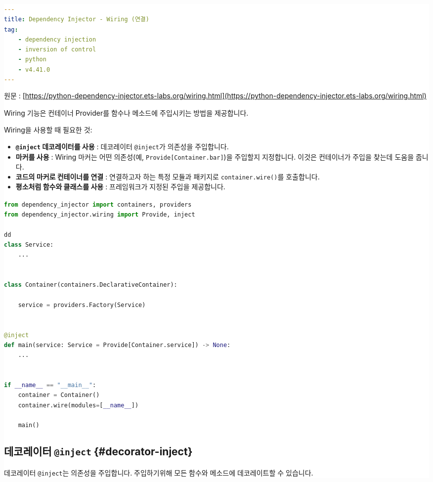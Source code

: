 ```yaml
---
title: Dependency Injector - Wiring (연결)
tag:
    - dependency injection
    - inversion of control
    - python
    - v4.41.0
---
```


원문 : [https://python-dependency-injector.ets-labs.org/wiring.html](https://python-dependency-injector.ets-labs.org/wiring.html)

Wiring 기능은 컨테이너 Provider를 함수나 메소드에 주입시키는 방법을 제공합니다.

Wiring을 사용할 때 필요한 것:

* **`@inject` 데코레이터를 사용** : 데코레이터 `@inject`가 의존성을 주입합니다.
* **마커를 사용** : Wiring 마커는 어떤 의존성(예, `Provide[Container.bar]`)을 주입할지 지정합니다. 이것은 컨테이너가 주입을 찾는데 도움을 줍니다.
* **코드의 마커로 컨테이너를 연결** : 연결하고자 하는 특정 모듈과 패키지로 `container.wire()`를 호출합니다.
* **평소처럼 함수와 클래스를 사용** : 프레임워크가 지정된 주입을 제공합니다.

```python
from dependency_injector import containers, providers
from dependency_injector.wiring import Provide, inject

dd
class Service:
    ...


class Container(containers.DeclarativeContainer):

    service = providers.Factory(Service)


@inject
def main(service: Service = Provide[Container.service]) -> None:
    ...


if __name__ == "__main__":
    container = Container()
    container.wire(modules=[__name__])

    main()
```

## 데코레이터 `@inject` {#decorator-inject}

데코레이터 `@inject`는 의존성을 주입합니다.
주입하기위해 모든 함수와 메소드에 데코레이트할 수 있습니다.
